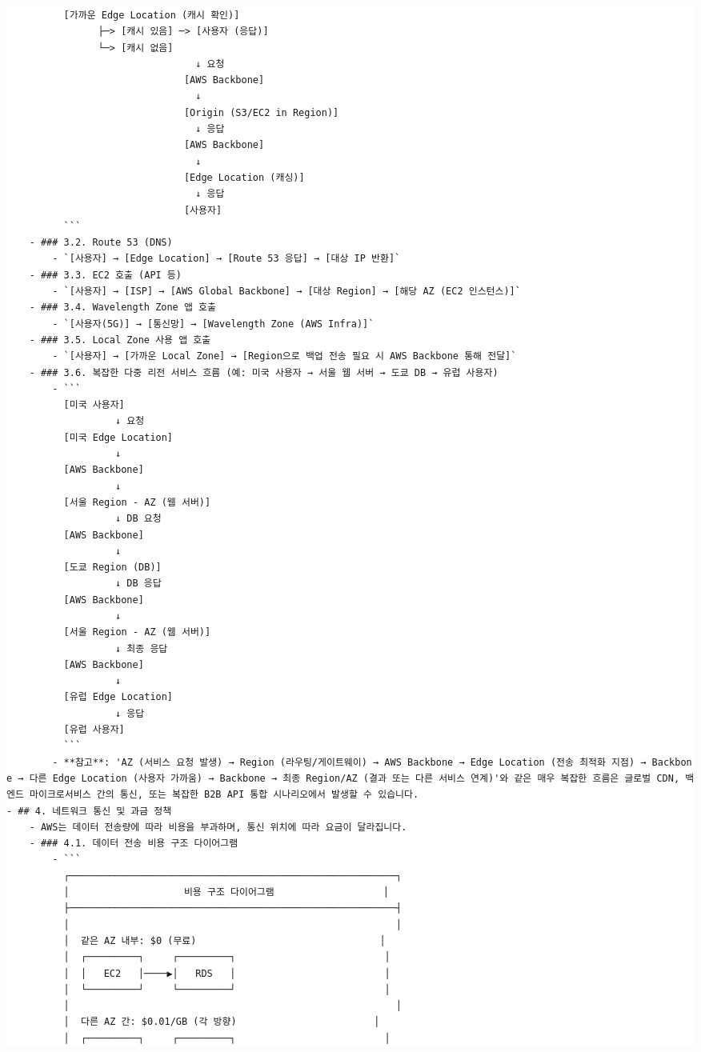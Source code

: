 			  [가까운 Edge Location (캐시 확인)]
			        ├─> [캐시 있음] ─> [사용자 (응답)]
			        └─> [캐시 없음]
			                         ↓ 요청
			                       [AWS Backbone]
			                         ↓
			                       [Origin (S3/EC2 in Region)]
			                         ↓ 응답
			                       [AWS Backbone]
			                         ↓
			                       [Edge Location (캐싱)]
			                         ↓ 응답
			                       [사용자]
			  ```
		- ### 3.2. Route 53 (DNS)
			- `[사용자] → [Edge Location] → [Route 53 응답] → [대상 IP 반환]`
		- ### 3.3. EC2 호출 (API 등)
			- `[사용자] → [ISP] → [AWS Global Backbone] → [대상 Region] → [해당 AZ (EC2 인스턴스)]`
		- ### 3.4. Wavelength Zone 앱 호출
			- `[사용자(5G)] → [통신망] → [Wavelength Zone (AWS Infra)]`
		- ### 3.5. Local Zone 사용 앱 호출
			- `[사용자] → [가까운 Local Zone] → [Region으로 백업 전송 필요 시 AWS Backbone 통해 전달]`
		- ### 3.6. 복잡한 다중 리전 서비스 흐름 (예: 미국 사용자 → 서울 웹 서버 → 도쿄 DB → 유럽 사용자)
			- ```
			  [미국 사용자]
			           ↓ 요청
			  [미국 Edge Location]
			           ↓
			  [AWS Backbone]
			           ↓
			  [서울 Region - AZ (웹 서버)]
			           ↓ DB 요청
			  [AWS Backbone]
			           ↓
			  [도쿄 Region (DB)]
			           ↓ DB 응답
			  [AWS Backbone]
			           ↓
			  [서울 Region - AZ (웹 서버)]
			           ↓ 최종 응답
			  [AWS Backbone]
			           ↓
			  [유럽 Edge Location]
			           ↓ 응답
			  [유럽 사용자]
			  ```
			- **참고**: 'AZ (서비스 요청 발생) → Region (라우팅/게이트웨이) → AWS Backbone → Edge Location (전송 최적화 지점) → Backbone → 다른 Edge Location (사용자 가까움) → Backbone → 최종 Region/AZ (결과 또는 다른 서비스 연계)'와 같은 매우 복잡한 흐름은 글로벌 CDN, 백엔드 마이크로서비스 간의 통신, 또는 복잡한 B2B API 통합 시나리오에서 발생할 수 있습니다.
	- ## 4. 네트워크 통신 및 과금 정책
		- AWS는 데이터 전송량에 따라 비용을 부과하며, 통신 위치에 따라 요금이 달라집니다.
		- ### 4.1. 데이터 전송 비용 구조 다이어그램
			- ```
			  ┌─────────────────────────────────────────────────────────┐
			  │                    비용 구조 다이어그램                   │
			  ├─────────────────────────────────────────────────────────┤
			  │                                                         │
			  │  같은 AZ 내부: $0 (무료)                                │
			  │  ┌─────────┐     ┌─────────┐                          │
			  │  │   EC2   │────▶│   RDS   │                          │
			  │  └─────────┘     └─────────┘                          │
			  │                                                         │
			  │  다른 AZ 간: $0.01/GB (각 방향)                        │
			  │  ┌─────────┐     ┌─────────┐                          │